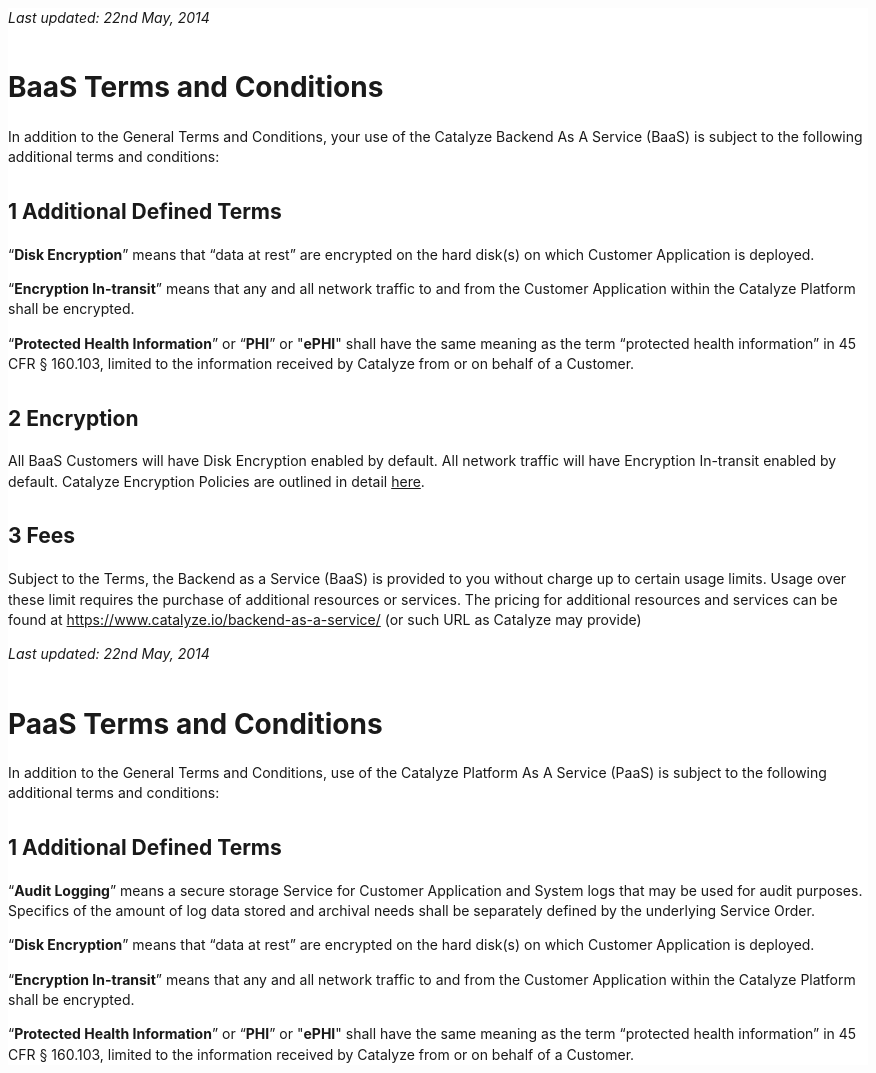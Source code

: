 
*Last updated: 22nd May, 2014*


# BaaS Terms and Conditions

In addition to the General Terms and Conditions, your use of the Catalyze Backend As A Service (BaaS) is subject to the following additional terms and conditions:

## 1 Additional Defined Terms

“**Disk Encryption**” means that “data at rest” are encrypted on the hard disk(s) on which Customer Application is deployed.

“**Encryption In-transit**” means that any and all network traffic to and from the Customer Application within the Catalyze Platform shall be encrypted.

“**Protected Health Information**” or “**PHI**” or "**ePHI**" shall have the same meaning as the term “protected health information” in 45 CFR § 160.103, limited to the information received by Catalyze from or on behalf of a Customer.

## 2 Encryption
All BaaS Customers will have Disk Encryption enabled by default. All network traffic will have Encryption In-transit enabled by default. Catalyze Encryption Policies are outlined in detail [here][1].

## 3 Fees
Subject to the Terms, the Backend as a Service (BaaS) is provided to you without charge up to certain usage limits. Usage over these limit requires the purchase of additional resources or services. The pricing for additional resources and services can be found at https://www.catalyze.io/backend-as-a-service/ (or such URL as Catalyze may provide)

*Last updated: 22nd May, 2014*

# PaaS Terms and Conditions

In addition to the General Terms and Conditions, use of the Catalyze Platform As A Service (PaaS) is subject to the following additional terms and conditions:

## 1 Additional Defined Terms

“**Audit Logging**” means a secure storage Service for Customer Application and System logs that may be used for audit purposes. Specifics of the amount of log data stored and archival needs shall be separately defined by the underlying Service Order.

“**Disk Encryption**” means that “data at rest” are encrypted on the hard disk(s) on which Customer Application is deployed.

“**Encryption In-transit**” means that any and all network traffic to and from the Customer Application within the Catalyze Platform shall be encrypted.

“**Protected Health Information**” or “**PHI**” or "**ePHI**" shall have the same meaning as the term “protected health information” in 45 CFR § 160.103, limited to the information received by Catalyze from or on behalf of a Customer.


[1]:	https://catalyze.io/policy/#data-integrity-policy
[2]:	https://catalyze.io/policy/#data-integrity-policy
[3]:	https://catalyze.io/policy/#auditing-policy
[4]:	https://catalyze.io/policy/#applicable-standards-from-the-hipaa-security-rule91
[5]:	https://catalyze.io/policy/#data-integrity-policy
[6]:	http://en.wikipedia.org/wiki/Local_shared_object
[7]:	http://developers.google.com/appengine/terms
[8]:	http://policy.heroku.com/